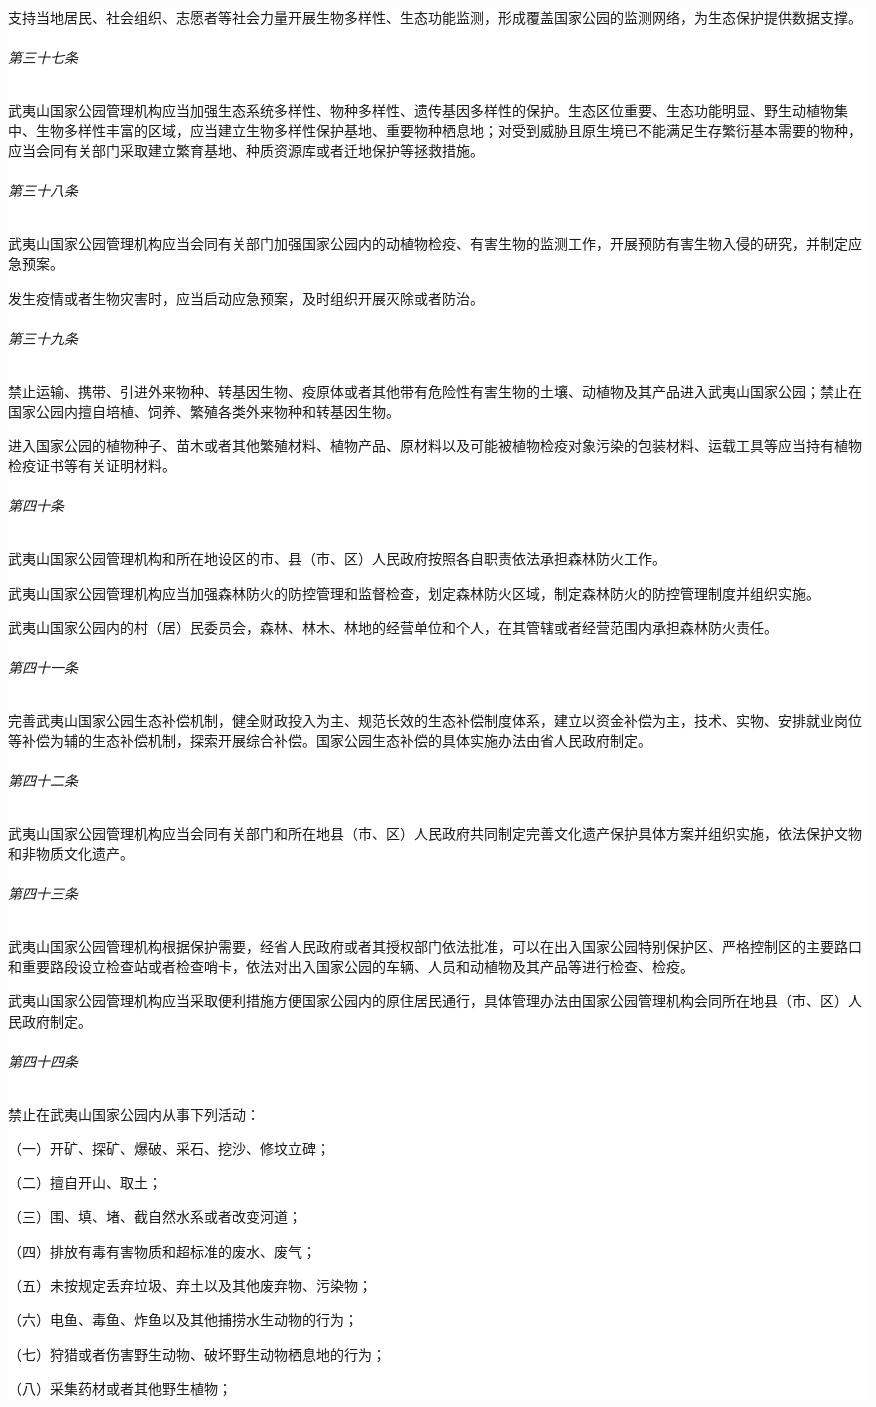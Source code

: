 支持当地居民、社会组织、志愿者等社会力量开展生物多样性、生态功能监测，形成覆盖国家公园的监测网络，为生态保护提供数据支撑。

###### 第三十七条

武夷山国家公园管理机构应当加强生态系统多样性、物种多样性、遗传基因多样性的保护。生态区位重要、生态功能明显、野生动植物集中、生物多样性丰富的区域，应当建立生物多样性保护基地、重要物种栖息地；对受到威胁且原生境已不能满足生存繁衍基本需要的物种，应当会同有关部门采取建立繁育基地、种质资源库或者迁地保护等拯救措施。

###### 第三十八条

武夷山国家公园管理机构应当会同有关部门加强国家公园内的动植物检疫、有害生物的监测工作，开展预防有害生物入侵的研究，并制定应急预案。

发生疫情或者生物灾害时，应当启动应急预案，及时组织开展灭除或者防治。

###### 第三十九条

禁止运输、携带、引进外来物种、转基因生物、疫原体或者其他带有危险性有害生物的土壤、动植物及其产品进入武夷山国家公园；禁止在国家公园内擅自培植、饲养、繁殖各类外来物种和转基因生物。

进入国家公园的植物种子、苗木或者其他繁殖材料、植物产品、原材料以及可能被植物检疫对象污染的包装材料、运载工具等应当持有植物检疫证书等有关证明材料。

###### 第四十条

武夷山国家公园管理机构和所在地设区的市、县（市、区）人民政府按照各自职责依法承担森林防火工作。

武夷山国家公园管理机构应当加强森林防火的防控管理和监督检查，划定森林防火区域，制定森林防火的防控管理制度并组织实施。

武夷山国家公园内的村（居）民委员会，森林、林木、林地的经营单位和个人，在其管辖或者经营范围内承担森林防火责任。

###### 第四十一条

完善武夷山国家公园生态补偿机制，健全财政投入为主、规范长效的生态补偿制度体系，建立以资金补偿为主，技术、实物、安排就业岗位等补偿为辅的生态补偿机制，探索开展综合补偿。国家公园生态补偿的具体实施办法由省人民政府制定。

###### 第四十二条

武夷山国家公园管理机构应当会同有关部门和所在地县（市、区）人民政府共同制定完善文化遗产保护具体方案并组织实施，依法保护文物和非物质文化遗产。

###### 第四十三条

武夷山国家公园管理机构根据保护需要，经省人民政府或者其授权部门依法批准，可以在出入国家公园特别保护区、严格控制区的主要路口和重要路段设立检查站或者检查哨卡，依法对出入国家公园的车辆、人员和动植物及其产品等进行检查、检疫。

武夷山国家公园管理机构应当采取便利措施方便国家公园内的原住居民通行，具体管理办法由国家公园管理机构会同所在地县（市、区）人民政府制定。

###### 第四十四条

禁止在武夷山国家公园内从事下列活动：

（一）开矿、探矿、爆破、采石、挖沙、修坟立碑；

（二）擅自开山、取土；

（三）围、填、堵、截自然水系或者改变河道；

（四）排放有毒有害物质和超标准的废水、废气；

（五）未按规定丢弃垃圾、弃土以及其他废弃物、污染物；

（六）电鱼、毒鱼、炸鱼以及其他捕捞水生动物的行为；

（七）狩猎或者伤害野生动物、破坏野生动物栖息地的行为；

（八）采集药材或者其他野生植物；
